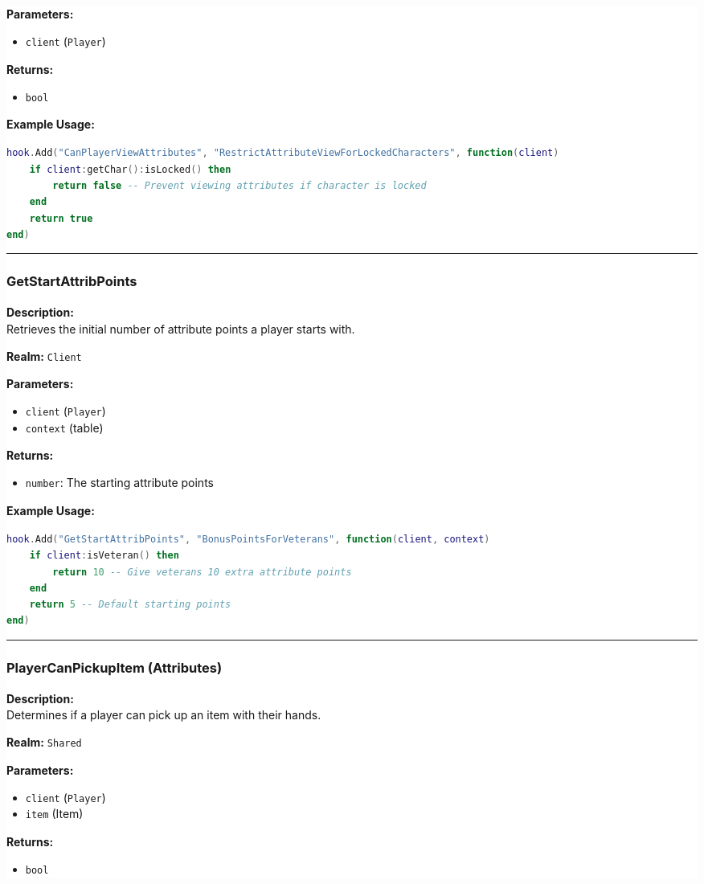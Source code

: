 **Parameters:**
- `client` (`Player`)
    
**Returns:**
- `bool`
    
**Example Usage:**
```lua
hook.Add("CanPlayerViewAttributes", "RestrictAttributeViewForLockedCharacters", function(client)
    if client:getChar():isLocked() then
        return false -- Prevent viewing attributes if character is locked
    end
    return true
end)
```
    
---
### **GetStartAttribPoints**
**Description:**  
Retrieves the initial number of attribute points a player starts with.
    
**Realm:** 
`Client`
    
**Parameters:**
- `client` (`Player`)
- `context` (table)
    
**Returns:**
- `number`: The starting attribute points
    
**Example Usage:**
```lua
hook.Add("GetStartAttribPoints", "BonusPointsForVeterans", function(client, context)
    if client:isVeteran() then
        return 10 -- Give veterans 10 extra attribute points
    end
    return 5 -- Default starting points
end)
```
    
---
### **PlayerCanPickupItem (Attributes)**
**Description:**  
Determines if a player can pick up an item with their hands.
    
**Realm:** 
`Shared`
    
**Parameters:**
- `client` (`Player`)
- `item` (Item)
    
**Returns:**
- `bool`
    